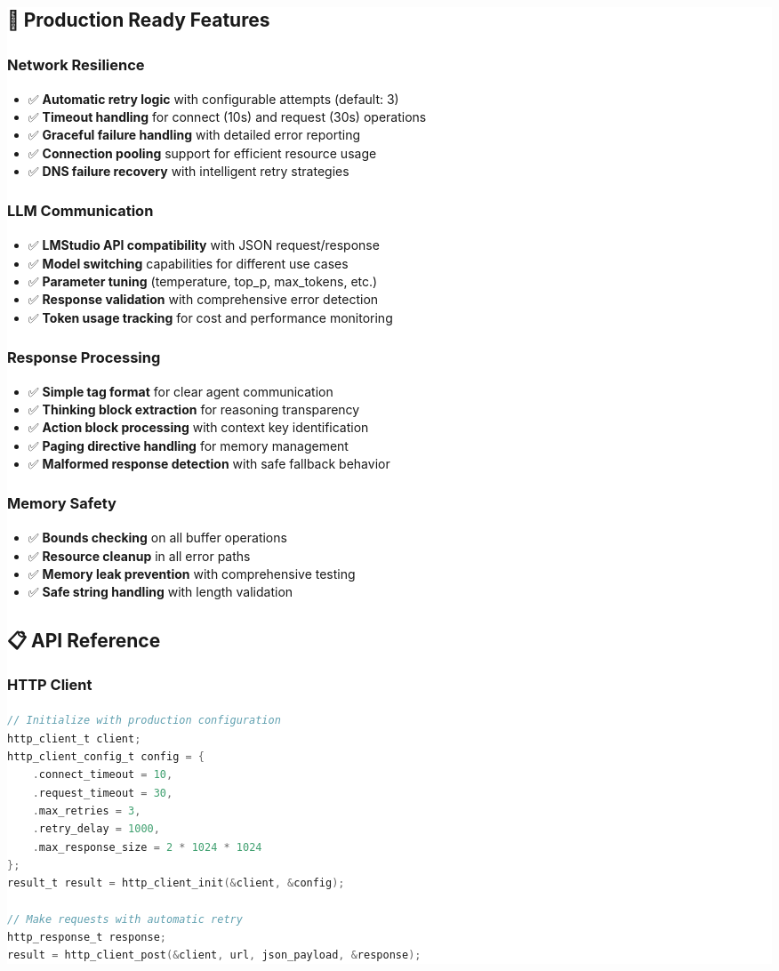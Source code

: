 ## 🚀 Production Ready Features

### Network Resilience
- ✅ **Automatic retry logic** with configurable attempts (default: 3)
- ✅ **Timeout handling** for connect (10s) and request (30s) operations
- ✅ **Graceful failure handling** with detailed error reporting
- ✅ **Connection pooling** support for efficient resource usage
- ✅ **DNS failure recovery** with intelligent retry strategies

### LLM Communication
- ✅ **LMStudio API compatibility** with JSON request/response
- ✅ **Model switching** capabilities for different use cases
- ✅ **Parameter tuning** (temperature, top_p, max_tokens, etc.)
- ✅ **Response validation** with comprehensive error detection
- ✅ **Token usage tracking** for cost and performance monitoring

### Response Processing
- ✅ **Simple tag format** for clear agent communication
- ✅ **Thinking block extraction** for reasoning transparency
- ✅ **Action block processing** with context key identification
- ✅ **Paging directive handling** for memory management
- ✅ **Malformed response detection** with safe fallback behavior

### Memory Safety
- ✅ **Bounds checking** on all buffer operations
- ✅ **Resource cleanup** in all error paths
- ✅ **Memory leak prevention** with comprehensive testing
- ✅ **Safe string handling** with length validation

## 📋 API Reference

### HTTP Client
```c
// Initialize with production configuration
http_client_t client;
http_client_config_t config = {
    .connect_timeout = 10,
    .request_timeout = 30,
    .max_retries = 3,
    .retry_delay = 1000,
    .max_response_size = 2 * 1024 * 1024
};
result_t result = http_client_init(&client, &config);

// Make requests with automatic retry
http_response_t response;
result = http_client_post(&client, url, json_payload, &response);
```
